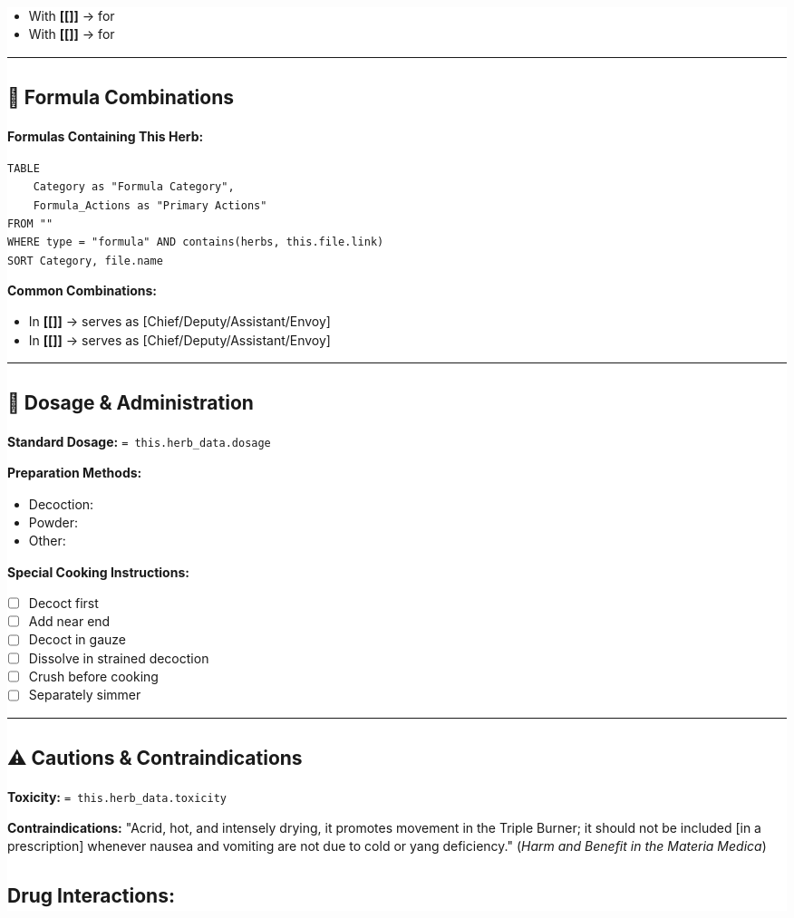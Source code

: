 - With **[[]]** → for
- With **[[]]** → for

---

## 🔗 Formula Combinations

**Formulas Containing This Herb:**
```dataview
TABLE
    Category as "Formula Category",
    Formula_Actions as "Primary Actions"
FROM ""
WHERE type = "formula" AND contains(herbs, this.file.link)
SORT Category, file.name
```

**Common Combinations:**
- In **[[]]** → serves as [Chief/Deputy/Assistant/Envoy]
- In **[[]]** → serves as [Chief/Deputy/Assistant/Envoy]

---

## 💊 Dosage & Administration

**Standard Dosage:** `= this.herb_data.dosage`

**Preparation Methods:**
- Decoction:
- Powder:
- Other:

**Special Cooking Instructions:**
- [ ] Decoct first
- [ ] Add near end
- [ ] Decoct in gauze
- [ ] Dissolve in strained decoction
- [ ] Crush before cooking
- [ ] Separately simmer

---

## ⚠️ Cautions & Contraindications

**Toxicity:** `= this.herb_data.toxicity`

**Contraindications:**
"Acrid, hot, and intensely drying, it promotes movement in the Triple Burner; it should not be included [in a prescription] whenever nausea and vomiting are not due to cold or yang deficiency." (_Harm and Benefit in the Materia Medica_)

**Drug Interactions:**
-
